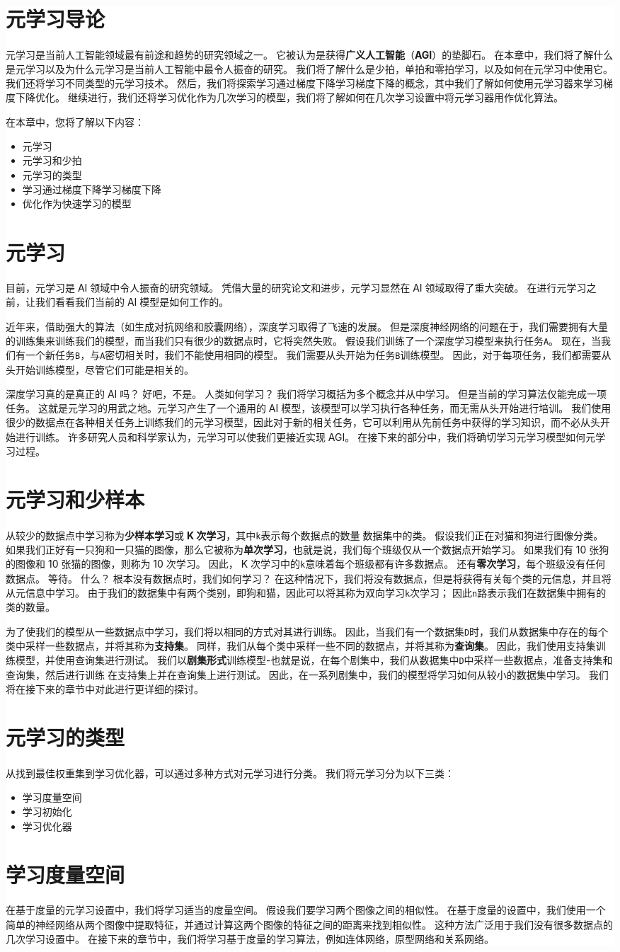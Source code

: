 # 元学习导论

元学习是当前人工智能领域最有前途和趋势的研究领域之一。 它被认为是获得**广义人工智能**（**AGI**）的垫脚石。 在本章中，我们将了解什么是元学习以及为什么元学习是当前人工智能中最令人振奋的研究。 我们将了解什么是少拍，单拍和零拍学习，以及如何在元学习中使用它。 我们还将学习不同类型的元学习技术。 然后，我们将探索学习通过梯度下降学习梯度下降的概念，其中我们了解如何使用元学习器来学习梯度下降优化。 继续进行，我们还将学习优化作为几次学习的模型，我们将了解如何在几次学习设置中将元学习器用作优化算法。

在本章中，您将了解以下内容：

*   元学习
*   元学习和少拍
*   元学习的类型
*   学习通过梯度下降学习梯度下降
*   优化作为快速学习的模型

# 元学习

目前，元学习是 AI 领域中令人振奋的研究领域。 凭借大量的研究论文和进步，元学习显然在 AI 领域取得了重大突破。 在进行元学习之前，让我们看看我们当前的 AI 模型是如何工作的。

近年来，借助强大的算法（如生成对抗网络和胶囊网络），深度学习取得了飞速的发展。 但是深度神经网络的问题在于，我们需要拥有大量的训练集来训练我们的模型，而当我们只有很少的数据点时，它将突然失败。 假设我们训练了一个深度学习模型来执行任务`A`。 现在，当我们有一个新任务`B`，与`A`密切相关时，我们不能使用相同的模型。 我们需要从头开始为任务`B`训练模型。 因此，对于每项任务，我们都需要从头开始训练模型，尽管它们可能是相关的。

深度学习真的是真正的 AI 吗？ 好吧，不是。 人类如何学习？ 我们将学习概括为多个概念并从中学习。 但是当前的学习算法仅能完成一项任务。 这就是元学习的用武之地。元学习产生了一个通用的 AI 模型，该模型可以学习执行各种任务，而无需从头开始进行培训。 我们使用很少的数据点在各种相关任务上训练我们的元学习模型，因此对于新的相关任务，它可以利用从先前任务中获得的学习知识，而不必从头开始进行训练。 许多研究人员和科学家认为，元学习可以使我们更接近实现 AGI。 在接下来的部分中，我们将确切学习元学习模型如何元学习过程。

# 元学习和少样本

从较少的数据点中学习称为**少样本学习**或 **K 次学习**，其中`k`表示每个数据点的数量 数据集中的类。 假设我们正在对猫和狗进行图像分类。 如果我们正好有一只狗和一只猫的图像，那么它被称为**单次学习**，也就是说，我们每个班级仅从一个数据点开始学习。 如果我们有 10 张狗的图像和 10 张猫的图像，则称为 10 次学习。 因此， K 次学习中的`k`意味着每个班级都有许多数据点。 还有**零次学习**，每个班级没有任何数据点。 等待。 什么？ 根本没有数据点时，我们如何学习？ 在这种情况下，我们将没有数据点，但是将获得有关每个类的元信息，并且将从元信息中学习。 由于我们的数据集中有两个类别，即狗和猫，因此可以将其称为双向学习`k`次学习； 因此`n`路表示我们在数据集中拥有的类的数量。

为了使我们的模型从一些数据点中学习，我们将以相同的方式对其进行训练。 因此，当我们有一个数据集`D`时，我们从数据集中存在的每个类中采样一些数据点，并将其称为**支持集**。 同样，我们从每个类中采样一些不同的数据点，并将其称为**查询集**。 因此，我们使用支持集训练模型，并使用查询集进行测试。 我们以**剧集形式**训练模型-也就是说，在每个剧集中，我们从数据集中`D`中采样一些数据点，准备支持集和查询集，然后进行训练 在支持集上并在查询集上进行测试。 因此，在一系列剧集中，我们的模型将学习如何从较小的数据集中学习。 我们将在接下来的章节中对此进行更详细的探讨。

# 元学习的类型

从找到最佳权重集到学习优化器，可以通过多种方式对元学习进行分类。 我们将元学习分为以下三类：

*   学习度量空间
*   学习初始化
*   学习优化器

# 学习度量空间

在基于度量的元学习设置中，我们将学习适当的度量空间。 假设我们要学习两个图像之间的相似性。 在基于度量的设置中，我们使用一个简单的神经网络从两个图像中提取特征，并通过计算这两个图像的特征之间的距离来找到相似性。 这种方法广泛用于我们没有很多数据点的几次学习设置中。 在接下来的章节中，我们将学习基于度量的学习算法，例如连体网络，原型网络和关系网络。
